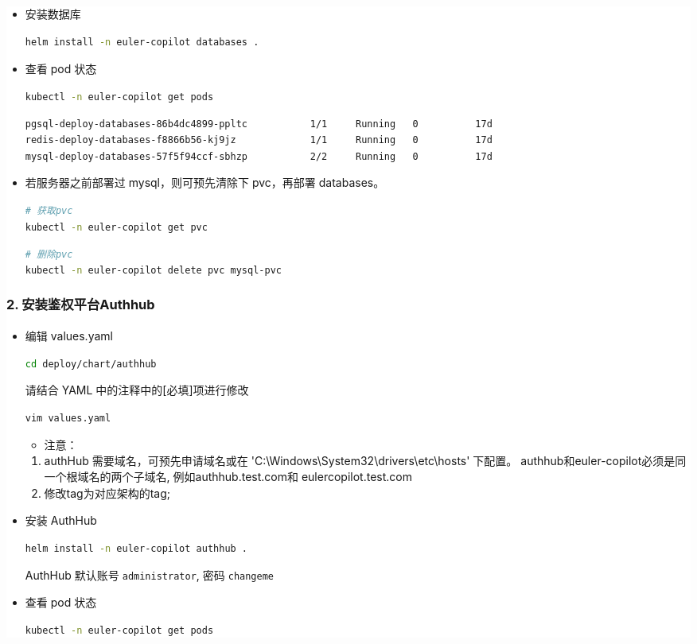 - 安装数据库

  ```bash
  helm install -n euler-copilot databases .
  ```

- 查看 pod 状态

  ```bash
  kubectl -n euler-copilot get pods
  ```

  ```bash
  pgsql-deploy-databases-86b4dc4899-ppltc           1/1     Running   0          17d
  redis-deploy-databases-f8866b56-kj9jz             1/1     Running   0          17d
  mysql-deploy-databases-57f5f94ccf-sbhzp           2/2     Running   0          17d
  ```

- 若服务器之前部署过 mysql，则可预先清除下 pvc，再部署 databases。

  ```bash
  # 获取pvc
  kubectl -n euler-copilot get pvc
  ```

  ```bash
  # 删除pvc
  kubectl -n euler-copilot delete pvc mysql-pvc
  ```

### 2. 安装鉴权平台Authhub

- 编辑 values.yaml

  ```bash
  cd deploy/chart/authhub
  ```

  请结合 YAML 中的注释中的[必填]项进行修改

  ```bash
  vim values.yaml
  ```

  - 注意：
  1. authHub 需要域名，可预先申请域名或在 'C:\Windows\System32\drivers\etc\hosts' 下配置。
     authhub和euler-copilot必须是同一个根域名的两个子域名, 例如authhub.test.com和
     eulercopilot.test.com
  2. 修改tag为对应架构的tag;

- 安装 AuthHub

  ```bash
  helm install -n euler-copilot authhub .
  ```

  AuthHub 默认账号 `administrator`, 密码 `changeme`

- 查看 pod 状态

  ```bash
  kubectl -n euler-copilot get pods
  ```

